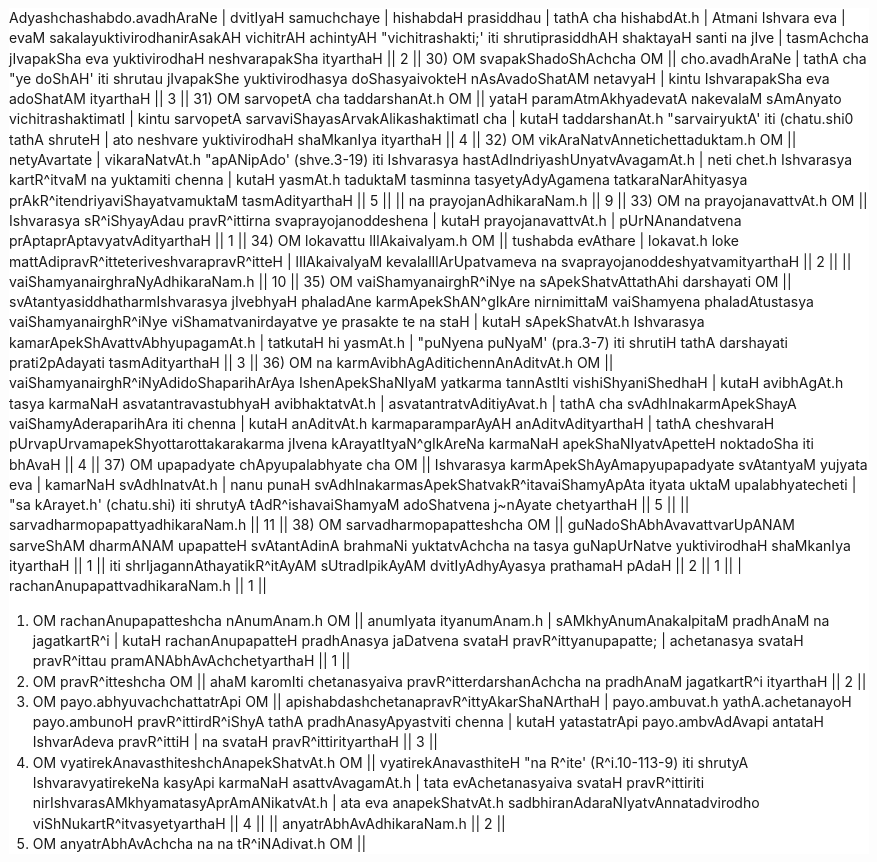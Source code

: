 Adyashchashabdo.avadhAraNe | dvitIyaH samuchchaye | hishabdaH prasiddhau | tathA cha hishabdAt.h | Atmani Ishvara eva | evaM sakalayuktivirodhanirAsakAH vichitrAH achintyAH "vichitrashakti;' iti shrutiprasiddhAH shaktayaH santi na jIve | tasmAchcha jIvapakSha eva yuktivirodhaH neshvarapakSha ityarthaH || 2 || 
30) OM svapakShadoShAchcha OM ||
cho.avadhAraNe | tathA cha "ye doShAH' iti shrutau jIvapakShe yuktivirodhasya doShasyaivokteH nAsAvadoShatAM netavyaH | kintu IshvarapakSha eva adoShatAM ityarthaH || 3 || 
31) OM sarvopetA cha taddarshanAt.h OM ||
yataH paramAtmAkhyadevatA nakevalaM sAmAnyato vichitrashaktimatI | kintu sarvopetA sarvaviShayasArvakAlikashaktimatI cha | kutaH taddarshanAt.h "sarvairyuktA' iti (chatu.shi0 tathA shruteH | ato neshvare yuktivirodhaH shaMkanIya ityarthaH || 4 || 
32) OM vikAraNatvAnnetichettaduktam.h OM ||
netyAvartate | vikaraNatvAt.h "apANipAdo' (shve.3-19) iti Ishvarasya hastAdIndriyashUnyatvAvagamAt.h | neti chet.h Ishvarasya kartR^itvaM na yuktamiti chenna | kutaH yasmAt.h taduktaM tasminna tasyetyAdyAgamena tatkaraNarAhityasya prAkR^itendriyaviShayatvamuktaM tasmAdityarthaH || 5 || 
|| na prayojanAdhikaraNam.h || 9 || 
33) OM na prayojanavattvAt.h OM ||
Ishvarasya sR^iShyayAdau pravR^ittirna svaprayojanoddeshena | kutaH prayojanavattvAt.h | pUrNAnandatvena prAptaprAptavyatvAdityarthaH || 1 || 
34) OM lokavattu lIlAkaivalyam.h OM ||
tushabda evAthare | lokavat.h loke mattAdipravR^itteteriveshvarapravR^itteH | lIlAkaivalyaM kevalalIlArUpatvameva na svaprayojanoddeshyatvamityarthaH || 2 || 
|| vaiShamyanairghraNyAdhikaraNam.h || 10 || 
35) OM vaiShamyanairghR^iNye na sApekShatvAttathAhi darshayati OM ||
svAtantyasiddhatharmIshvarasya jIvebhyaH phaladAne karmApekShAN^gIkAre nirnimittaM vaiShamyena phaladAtustasya vaiShamyanairghR^iNye viShamatvanirdayatve ye prasakte te na staH | kutaH sApekShatvAt.h Ishvarasya kamarApekShAvattvAbhyupagamAt.h | tatkutaH hi yasmAt.h | "puNyena puNyaM' (pra.3-7) iti shrutiH tathA darshayati prati2pAdayati tasmAdityarthaH || 3 || 
36) OM na karmAvibhAgAditichennAnAditvAt.h OM ||
vaiShamyanairghR^iNyAdidoShaparihArAya IshenApekShaNIyaM yatkarma tannAstIti vishiShyaniShedhaH | kutaH avibhAgAt.h tasya karmaNaH asvatantravastubhyaH avibhaktatvAt.h | asvatantratvAditiyAvat.h | tathA cha svAdhInakarmApekShayA vaiShamyAderaparihAra iti chenna | kutaH anAditvAt.h karmaparamparAyAH anAditvAdityarthaH | tathA cheshvaraH pUrvapUrvamapekShyottarottakarakarma jIvena kArayatItyaN^gIkAreNa karmaNaH apekShaNIyatvApetteH noktadoSha iti bhAvaH || 4 || 
37) OM upapadyate chApyupalabhyate cha OM ||
Ishvarasya karmApekShAyAmapyupapadyate svAtantyaM yujyata eva | kamarNaH svAdhInatvAt.h | nanu punaH svAdhInakarmasApekShatvakR^itavaiShamyApAta ityata uktaM upalabhyatecheti | "sa kArayet.h' (chatu.shi) iti shrutyA tAdR^ishavaiShamyaM adoShatvena j~nAyate chetyarthaH || 5 || 
|| sarvadharmopapattyadhikaraNam.h || 11 ||
38) OM sarvadharmopapatteshcha OM ||
guNadoShAbhAvavattvarUpANAM sarveShAM dharmANAM upapatteH svAtantAdinA brahmaNi yuktatvAchcha na tasya guNapUrNatve yuktivirodhaH shaMkanIya ityarthaH || 1 || 
iti shrIjagannAthayatikR^itAyAM sUtradIpikAyAM dvitIyAdhyAyasya prathamaH pAdaH || 2 || 1 || 
| rachanAnupapattvadhikaraNam.h || 1 || 
1) OM rachanAnupapatteshcha nAnumAnam.h OM ||
anumIyata ityanumAnam.h | sAMkhyAnumAnakalpitaM pradhAnaM na jagatkartR^i | kutaH rachanAnupapatteH pradhAnasya jaDatvena svataH pravR^ittyanupapatte; | achetanasya svataH pravR^ittau pramANAbhAvAchchetyarthaH || 1 || 
2) OM pravR^itteshcha OM ||
ahaM karomIti chetanasyaiva pravR^itterdarshanAchcha na pradhAnaM jagatkartR^i ityarthaH || 2 || 
3) OM payo.abhyuvachchattatrApi OM ||
apishabdashchetanapravR^ittyAkarShaNArthaH | payo.ambuvat.h yathA.achetanayoH payo.ambunoH pravR^ittirdR^iShyA tathA pradhAnasyApyastviti chenna | kutaH yatastatrApi payo.ambvAdAvapi antataH IshvarAdeva pravR^ittiH | na svataH pravR^ittirityarthaH || 3 || 
4) OM vyatirekAnavasthiteshchAnapekShatvAt.h OM ||
vyatirekAnavasthiteH "na R^ite' (R^i.10-113-9) iti shrutyA IshvaravyatirekeNa kasyApi karmaNaH asattvAvagamAt.h | tata evAchetanasyaiva svataH pravR^ittiriti nirIshvarasAMkhyamatasyAprAmANikatvAt.h | ata eva anapekShatvAt.h sadbhiranAdaraNIyatvAnnatadvirodho viShNukartR^itvasyetyarthaH || 4 || 
|| anyatrAbhAvAdhikaraNam.h || 2 || 
5) OM anyatrAbhAvAchcha na na tR^iNAdivat.h OM ||